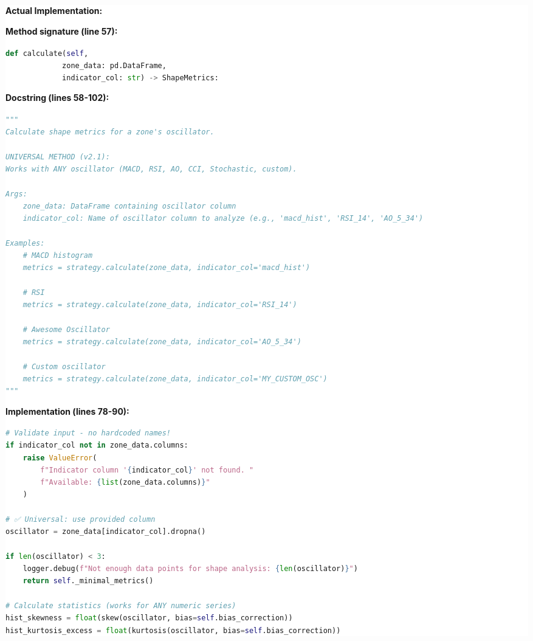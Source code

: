 **Actual Implementation:**

**Method signature (line 57):**
```python
def calculate(self, 
             zone_data: pd.DataFrame, 
             indicator_col: str) -> ShapeMetrics:
```

**Docstring (lines 58-102):**
```python
"""
Calculate shape metrics for a zone's oscillator.

UNIVERSAL METHOD (v2.1):
Works with ANY oscillator (MACD, RSI, AO, CCI, Stochastic, custom).

Args:
    zone_data: DataFrame containing oscillator column
    indicator_col: Name of oscillator column to analyze (e.g., 'macd_hist', 'RSI_14', 'AO_5_34')

Examples:
    # MACD histogram
    metrics = strategy.calculate(zone_data, indicator_col='macd_hist')
    
    # RSI
    metrics = strategy.calculate(zone_data, indicator_col='RSI_14')
    
    # Awesome Oscillator  
    metrics = strategy.calculate(zone_data, indicator_col='AO_5_34')
    
    # Custom oscillator
    metrics = strategy.calculate(zone_data, indicator_col='MY_CUSTOM_OSC')
"""
```

**Implementation (lines 78-90):**
```python
# Validate input - no hardcoded names!
if indicator_col not in zone_data.columns:
    raise ValueError(
        f"Indicator column '{indicator_col}' not found. "
        f"Available: {list(zone_data.columns)}"
    )

# ✅ Universal: use provided column
oscillator = zone_data[indicator_col].dropna()

if len(oscillator) < 3:
    logger.debug(f"Not enough data points for shape analysis: {len(oscillator)}")
    return self._minimal_metrics()

# Calculate statistics (works for ANY numeric series)
hist_skewness = float(skew(oscillator, bias=self.bias_correction))
hist_kurtosis_excess = float(kurtosis(oscillator, bias=self.bias_correction))
```
